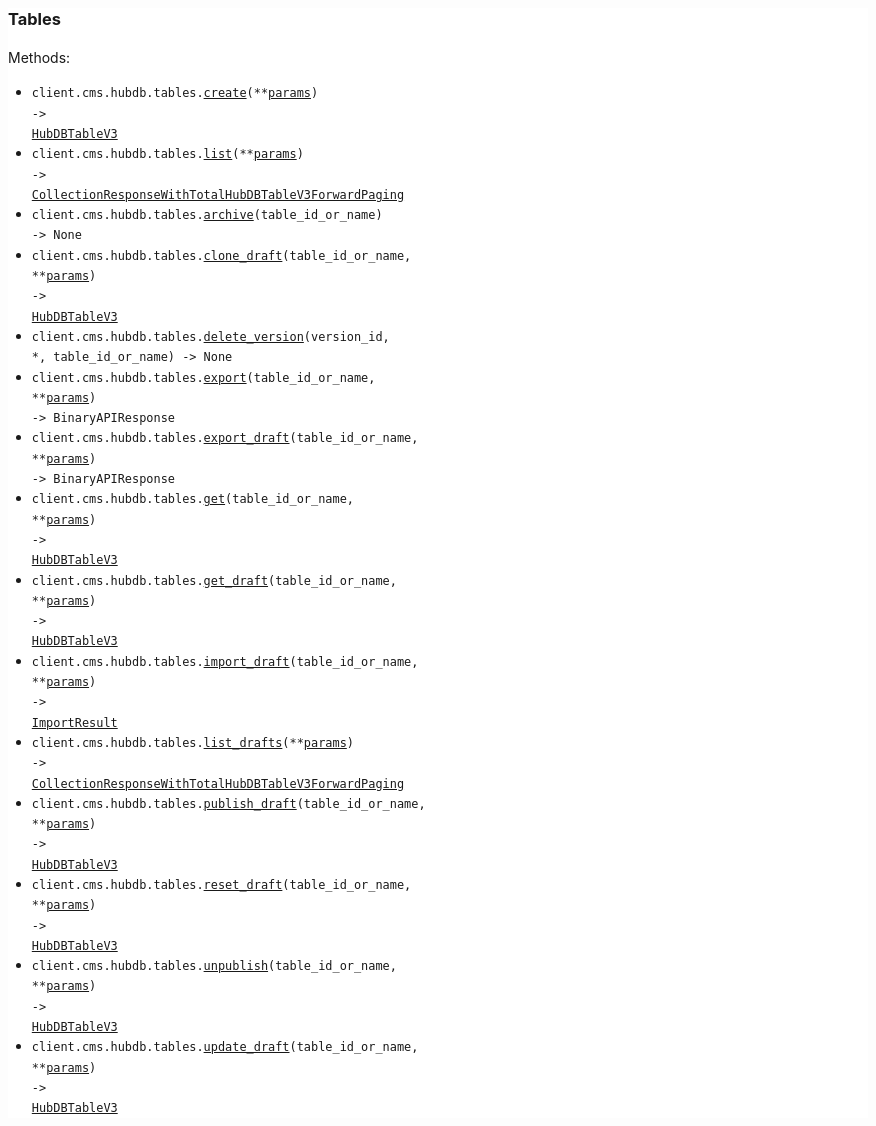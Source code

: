 ### Tables

Methods:

- <code title="post /cms/v3/hubdb/tables">client.cms.hubdb.tables.<a href="./src/hubspot_sdk/resources/cms/hubdb/tables.py">create</a>(\*\*<a href="src/hubspot_sdk/types/cms/hubdb/table_create_params.py">params</a>) -> <a href="./src/hubspot_sdk/types/cms/hub_db_table_v3.py">HubDBTableV3</a></code>
- <code title="get /cms/v3/hubdb/tables">client.cms.hubdb.tables.<a href="./src/hubspot_sdk/resources/cms/hubdb/tables.py">list</a>(\*\*<a href="src/hubspot_sdk/types/cms/hubdb/table_list_params.py">params</a>) -> <a href="./src/hubspot_sdk/types/cms/collection_response_with_total_hub_db_table_v3_forward_paging.py">CollectionResponseWithTotalHubDBTableV3ForwardPaging</a></code>
- <code title="delete /cms/v3/hubdb/tables/{tableIdOrName}">client.cms.hubdb.tables.<a href="./src/hubspot_sdk/resources/cms/hubdb/tables.py">archive</a>(table_id_or_name) -> None</code>
- <code title="post /cms/v3/hubdb/tables/{tableIdOrName}/draft/clone">client.cms.hubdb.tables.<a href="./src/hubspot_sdk/resources/cms/hubdb/tables.py">clone_draft</a>(table_id_or_name, \*\*<a href="src/hubspot_sdk/types/cms/hubdb/table_clone_draft_params.py">params</a>) -> <a href="./src/hubspot_sdk/types/cms/hub_db_table_v3.py">HubDBTableV3</a></code>
- <code title="delete /cms/v3/hubdb/tables/{tableIdOrName}/versions/{versionId}">client.cms.hubdb.tables.<a href="./src/hubspot_sdk/resources/cms/hubdb/tables.py">delete_version</a>(version_id, \*, table_id_or_name) -> None</code>
- <code title="get /cms/v3/hubdb/tables/{tableIdOrName}/export">client.cms.hubdb.tables.<a href="./src/hubspot_sdk/resources/cms/hubdb/tables.py">export</a>(table_id_or_name, \*\*<a href="src/hubspot_sdk/types/cms/hubdb/table_export_params.py">params</a>) -> BinaryAPIResponse</code>
- <code title="get /cms/v3/hubdb/tables/{tableIdOrName}/draft/export">client.cms.hubdb.tables.<a href="./src/hubspot_sdk/resources/cms/hubdb/tables.py">export_draft</a>(table_id_or_name, \*\*<a href="src/hubspot_sdk/types/cms/hubdb/table_export_draft_params.py">params</a>) -> BinaryAPIResponse</code>
- <code title="get /cms/v3/hubdb/tables/{tableIdOrName}">client.cms.hubdb.tables.<a href="./src/hubspot_sdk/resources/cms/hubdb/tables.py">get</a>(table_id_or_name, \*\*<a href="src/hubspot_sdk/types/cms/hubdb/table_get_params.py">params</a>) -> <a href="./src/hubspot_sdk/types/cms/hub_db_table_v3.py">HubDBTableV3</a></code>
- <code title="get /cms/v3/hubdb/tables/{tableIdOrName}/draft">client.cms.hubdb.tables.<a href="./src/hubspot_sdk/resources/cms/hubdb/tables.py">get_draft</a>(table_id_or_name, \*\*<a href="src/hubspot_sdk/types/cms/hubdb/table_get_draft_params.py">params</a>) -> <a href="./src/hubspot_sdk/types/cms/hub_db_table_v3.py">HubDBTableV3</a></code>
- <code title="post /cms/v3/hubdb/tables/{tableIdOrName}/draft/import">client.cms.hubdb.tables.<a href="./src/hubspot_sdk/resources/cms/hubdb/tables.py">import_draft</a>(table_id_or_name, \*\*<a href="src/hubspot_sdk/types/cms/hubdb/table_import_draft_params.py">params</a>) -> <a href="./src/hubspot_sdk/types/cms/import_result.py">ImportResult</a></code>
- <code title="get /cms/v3/hubdb/tables/draft">client.cms.hubdb.tables.<a href="./src/hubspot_sdk/resources/cms/hubdb/tables.py">list_drafts</a>(\*\*<a href="src/hubspot_sdk/types/cms/hubdb/table_list_drafts_params.py">params</a>) -> <a href="./src/hubspot_sdk/types/cms/collection_response_with_total_hub_db_table_v3_forward_paging.py">CollectionResponseWithTotalHubDBTableV3ForwardPaging</a></code>
- <code title="post /cms/v3/hubdb/tables/{tableIdOrName}/draft/publish">client.cms.hubdb.tables.<a href="./src/hubspot_sdk/resources/cms/hubdb/tables.py">publish_draft</a>(table_id_or_name, \*\*<a href="src/hubspot_sdk/types/cms/hubdb/table_publish_draft_params.py">params</a>) -> <a href="./src/hubspot_sdk/types/cms/hub_db_table_v3.py">HubDBTableV3</a></code>
- <code title="post /cms/v3/hubdb/tables/{tableIdOrName}/draft/reset">client.cms.hubdb.tables.<a href="./src/hubspot_sdk/resources/cms/hubdb/tables.py">reset_draft</a>(table_id_or_name, \*\*<a href="src/hubspot_sdk/types/cms/hubdb/table_reset_draft_params.py">params</a>) -> <a href="./src/hubspot_sdk/types/cms/hub_db_table_v3.py">HubDBTableV3</a></code>
- <code title="post /cms/v3/hubdb/tables/{tableIdOrName}/unpublish">client.cms.hubdb.tables.<a href="./src/hubspot_sdk/resources/cms/hubdb/tables.py">unpublish</a>(table_id_or_name, \*\*<a href="src/hubspot_sdk/types/cms/hubdb/table_unpublish_params.py">params</a>) -> <a href="./src/hubspot_sdk/types/cms/hub_db_table_v3.py">HubDBTableV3</a></code>
- <code title="patch /cms/v3/hubdb/tables/{tableIdOrName}/draft">client.cms.hubdb.tables.<a href="./src/hubspot_sdk/resources/cms/hubdb/tables.py">update_draft</a>(table_id_or_name, \*\*<a href="src/hubspot_sdk/types/cms/hubdb/table_update_draft_params.py">params</a>) -> <a href="./src/hubspot_sdk/types/cms/hub_db_table_v3.py">HubDBTableV3</a></code>
